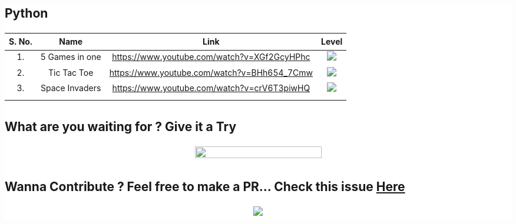 <h2>Python</h2>

| S. No. 	| Name                 	| Link                                                	| Level                                                   	|
|:------:	|:--------------------:	|:---------------------------------------------------:	|:-------------------------------------------------------:	|
| 1.     	| 5 Games in one      	| https://www.youtube.com/watch?v=XGf2GcyHPhc 	        | <img src="https://img.shields.io/badge/-medium-orange"> 	|
| 2.     	| Tic Tac Toe         	| https://www.youtube.com/watch?v=BHh654_7Cmw  	        | <img src="https://img.shields.io/badge/-easy-success">  	|
| 3.     	| Space Invaders       	| https://www.youtube.com/watch?v=crV6T3piwHQ          	| <img src="https://img.shields.io/badge/-medium-orange">  	|
|        	|                      	|                                                     	|                                                         	|

<p align="center"><h2>What are you waiting for ? Give it a Try</h2></p>
<p align="center"><img src="https://imgur.com/LmNR6es.jpg" height="50%" width="50%" align="center"></p>

<p align="center"><h2>Wanna Contribute ? Feel free to make a PR... Check this issue <a href="https://github.com/Aayushi-Mittal/Gamers-Console/issues/1">Here</a></h2></p>
<p align="center"><img width=50% src="https://media.giphy.com/media/jow0htwvROxzepF0UZ/giphy.gif"></p>
